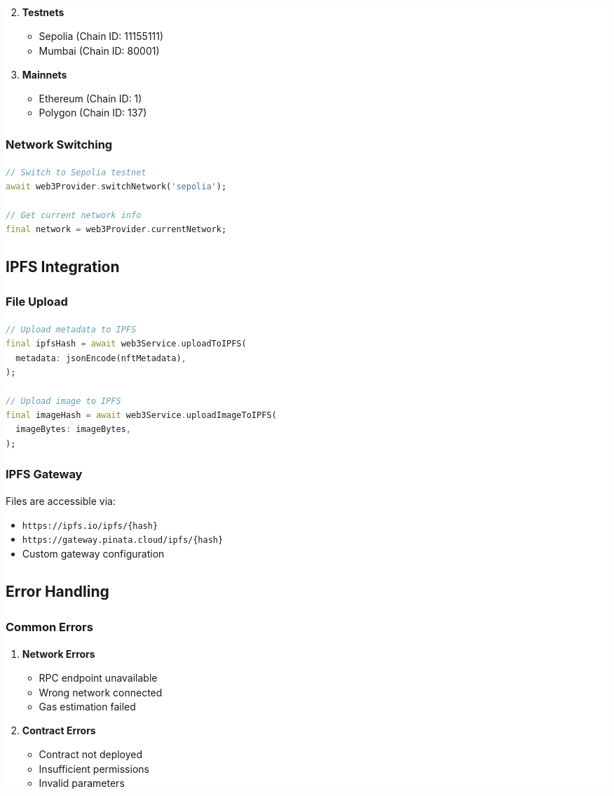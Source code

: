 2. **Testnets**
   - Sepolia (Chain ID: 11155111)
   - Mumbai (Chain ID: 80001)

3. **Mainnets**
   - Ethereum (Chain ID: 1)
   - Polygon (Chain ID: 137)

### Network Switching

```dart
// Switch to Sepolia testnet
await web3Provider.switchNetwork('sepolia');

// Get current network info
final network = web3Provider.currentNetwork;
```

## IPFS Integration

### File Upload

```dart
// Upload metadata to IPFS
final ipfsHash = await web3Service.uploadToIPFS(
  metadata: jsonEncode(nftMetadata),
);

// Upload image to IPFS
final imageHash = await web3Service.uploadImageToIPFS(
  imageBytes: imageBytes,
);
```

### IPFS Gateway

Files are accessible via:
- `https://ipfs.io/ipfs/{hash}`
- `https://gateway.pinata.cloud/ipfs/{hash}`
- Custom gateway configuration

## Error Handling

### Common Errors

1. **Network Errors**
   - RPC endpoint unavailable
   - Wrong network connected
   - Gas estimation failed

2. **Contract Errors**
   - Contract not deployed
   - Insufficient permissions
   - Invalid parameters
